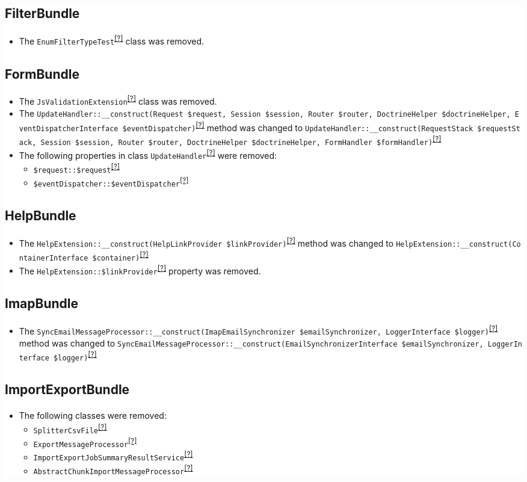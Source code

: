 FilterBundle
------------
* The `EnumFilterTypeTest`<sup>[[?]](https://github.com/oroinc/platform/tree/2.0/src/Oro/Bundle/FilterBundle/Form/Type/Filter/EnumFilterTypeTest.php#L12 "Oro\Bundle\FilterBundle\Tests\Unit\Form\Type\EnumFilterTypeTest")</sup> class was removed.

FormBundle
----------
* The `JsValidationExtension`<sup>[[?]](https://github.com/oroinc/platform/tree/2.0/src/Oro/Bundle/FormBundle/Twig/JsValidationExtension.php#L7 "Oro\Bundle\FormBundle\Twig\JsValidationExtension")</sup> class was removed.
* The `UpdateHandler::__construct(Request $request, Session $session, Router $router, DoctrineHelper $doctrineHelper, EventDispatcherInterface $eventDispatcher)`<sup>[[?]](https://github.com/oroinc/platform/tree/2.0/src/Oro/Bundle/FormBundle/Model/UpdateHandler.php#L51 "Oro\Bundle\FormBundle\Model\UpdateHandler")</sup> method was changed to `UpdateHandler::__construct(RequestStack $requestStack, Session $session, Router $router, DoctrineHelper $doctrineHelper, FormHandler $formHandler)`<sup>[[?]](https://github.com/oroinc/platform/tree/2.1/src/Oro/Bundle/FormBundle/Model/UpdateHandler.php#L52 "Oro\Bundle\FormBundle\Model\UpdateHandler")</sup>
* The following properties in class `UpdateHandler`<sup>[[?]](https://github.com/oroinc/platform/tree/2.0/src/Oro/Bundle/FormBundle/Model/UpdateHandler.php#L22 "Oro\Bundle\FormBundle\Model\UpdateHandler")</sup> were removed:
   - `$request::$request`<sup>[[?]](https://github.com/oroinc/platform/tree/2.0/src/Oro/Bundle/FormBundle/Model/UpdateHandler.php#L22 "Oro\Bundle\FormBundle\Model\UpdateHandler::$request")</sup>
   - `$eventDispatcher::$eventDispatcher`<sup>[[?]](https://github.com/oroinc/platform/tree/2.0/src/Oro/Bundle/FormBundle/Model/UpdateHandler.php#L42 "Oro\Bundle\FormBundle\Model\UpdateHandler::$eventDispatcher")</sup>

HelpBundle
----------
* The `HelpExtension::__construct(HelpLinkProvider $linkProvider)`<sup>[[?]](https://github.com/oroinc/platform/tree/2.0/src/Oro/Bundle/HelpBundle/Twig/HelpExtension.php#L16 "Oro\Bundle\HelpBundle\Twig\HelpExtension")</sup> method was changed to `HelpExtension::__construct(ContainerInterface $container)`<sup>[[?]](https://github.com/oroinc/platform/tree/2.1/src/Oro/Bundle/HelpBundle/Twig/HelpExtension.php#L19 "Oro\Bundle\HelpBundle\Twig\HelpExtension")</sup>
* The `HelpExtension::$linkProvider`<sup>[[?]](https://github.com/oroinc/platform/tree/2.0/src/Oro/Bundle/HelpBundle/Twig/HelpExtension.php#L14 "Oro\Bundle\HelpBundle\Twig\HelpExtension::$linkProvider")</sup> property was removed.

ImapBundle
----------
* The `SyncEmailMessageProcessor::__construct(ImapEmailSynchronizer $emailSynchronizer, LoggerInterface $logger)`<sup>[[?]](https://github.com/oroinc/platform/tree/2.0/src/Oro/Bundle/ImapBundle/Async/SyncEmailMessageProcessor.php#L29 "Oro\Bundle\ImapBundle\Async\SyncEmailMessageProcessor")</sup> method was changed to `SyncEmailMessageProcessor::__construct(EmailSynchronizerInterface $emailSynchronizer, LoggerInterface $logger)`<sup>[[?]](https://github.com/oroinc/platform/tree/2.1/src/Oro/Bundle/ImapBundle/Async/SyncEmailMessageProcessor.php#L29 "Oro\Bundle\ImapBundle\Async\SyncEmailMessageProcessor")</sup>

ImportExportBundle
------------------
* The following classes were removed:
   - `SplitterCsvFile`<sup>[[?]](https://github.com/oroinc/platform/tree/2.0/src/Oro/Bundle/ImportExportBundle/File/SplitterCsvFile.php#L8 "Oro\Bundle\ImportExportBundle\File\SplitterCsvFile")</sup>
   - `ExportMessageProcessor`<sup>[[?]](https://github.com/oroinc/platform/tree/2.0/src/Oro/Bundle/ImportExportBundle/Async/ExportMessageProcessor.php#L25 "Oro\Bundle\ImportExportBundle\Async\ExportMessageProcessor")</sup>
   - `ImportExportJobSummaryResultService`<sup>[[?]](https://github.com/oroinc/platform/tree/2.0/src/Oro/Bundle/ImportExportBundle/Async/ImportExportJobSummaryResultService.php#L14 "Oro\Bundle\ImportExportBundle\Async\ImportExportJobSummaryResultService")</sup>
   - `AbstractChunkImportMessageProcessor`<sup>[[?]](https://github.com/oroinc/platform/tree/2.0/src/Oro/Bundle/ImportExportBundle/Async/Import/AbstractChunkImportMessageProcessor.php#L22 "Oro\Bundle\ImportExportBundle\Async\Import\AbstractChunkImportMessageProcessor")</sup>